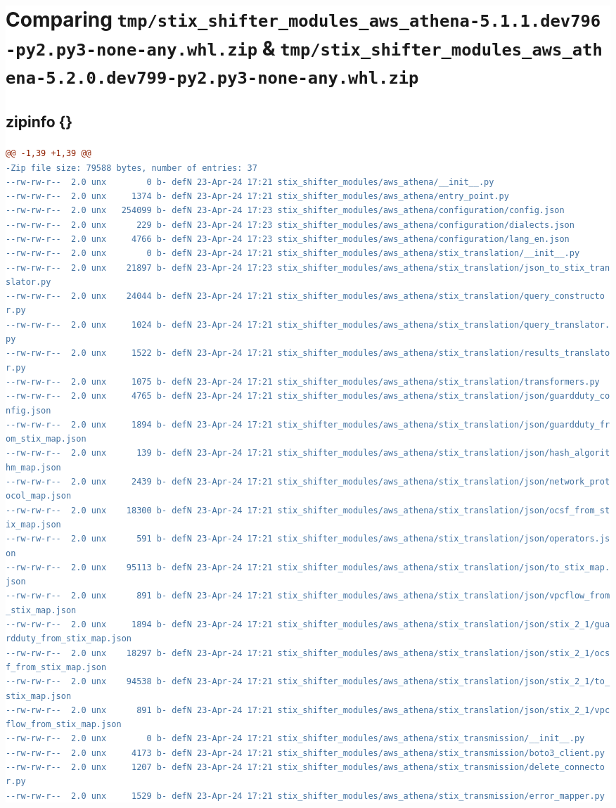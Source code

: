 # Comparing `tmp/stix_shifter_modules_aws_athena-5.1.1.dev796-py2.py3-none-any.whl.zip` & `tmp/stix_shifter_modules_aws_athena-5.2.0.dev799-py2.py3-none-any.whl.zip`

## zipinfo {}

```diff
@@ -1,39 +1,39 @@
-Zip file size: 79588 bytes, number of entries: 37
--rw-rw-r--  2.0 unx        0 b- defN 23-Apr-24 17:21 stix_shifter_modules/aws_athena/__init__.py
--rw-rw-r--  2.0 unx     1374 b- defN 23-Apr-24 17:21 stix_shifter_modules/aws_athena/entry_point.py
--rw-rw-r--  2.0 unx   254099 b- defN 23-Apr-24 17:23 stix_shifter_modules/aws_athena/configuration/config.json
--rw-rw-r--  2.0 unx      229 b- defN 23-Apr-24 17:23 stix_shifter_modules/aws_athena/configuration/dialects.json
--rw-rw-r--  2.0 unx     4766 b- defN 23-Apr-24 17:23 stix_shifter_modules/aws_athena/configuration/lang_en.json
--rw-rw-r--  2.0 unx        0 b- defN 23-Apr-24 17:21 stix_shifter_modules/aws_athena/stix_translation/__init__.py
--rw-rw-r--  2.0 unx    21897 b- defN 23-Apr-24 17:23 stix_shifter_modules/aws_athena/stix_translation/json_to_stix_translator.py
--rw-rw-r--  2.0 unx    24044 b- defN 23-Apr-24 17:21 stix_shifter_modules/aws_athena/stix_translation/query_constructor.py
--rw-rw-r--  2.0 unx     1024 b- defN 23-Apr-24 17:21 stix_shifter_modules/aws_athena/stix_translation/query_translator.py
--rw-rw-r--  2.0 unx     1522 b- defN 23-Apr-24 17:21 stix_shifter_modules/aws_athena/stix_translation/results_translator.py
--rw-rw-r--  2.0 unx     1075 b- defN 23-Apr-24 17:21 stix_shifter_modules/aws_athena/stix_translation/transformers.py
--rw-rw-r--  2.0 unx     4765 b- defN 23-Apr-24 17:21 stix_shifter_modules/aws_athena/stix_translation/json/guardduty_config.json
--rw-rw-r--  2.0 unx     1894 b- defN 23-Apr-24 17:21 stix_shifter_modules/aws_athena/stix_translation/json/guardduty_from_stix_map.json
--rw-rw-r--  2.0 unx      139 b- defN 23-Apr-24 17:21 stix_shifter_modules/aws_athena/stix_translation/json/hash_algorithm_map.json
--rw-rw-r--  2.0 unx     2439 b- defN 23-Apr-24 17:21 stix_shifter_modules/aws_athena/stix_translation/json/network_protocol_map.json
--rw-rw-r--  2.0 unx    18300 b- defN 23-Apr-24 17:21 stix_shifter_modules/aws_athena/stix_translation/json/ocsf_from_stix_map.json
--rw-rw-r--  2.0 unx      591 b- defN 23-Apr-24 17:21 stix_shifter_modules/aws_athena/stix_translation/json/operators.json
--rw-rw-r--  2.0 unx    95113 b- defN 23-Apr-24 17:21 stix_shifter_modules/aws_athena/stix_translation/json/to_stix_map.json
--rw-rw-r--  2.0 unx      891 b- defN 23-Apr-24 17:21 stix_shifter_modules/aws_athena/stix_translation/json/vpcflow_from_stix_map.json
--rw-rw-r--  2.0 unx     1894 b- defN 23-Apr-24 17:21 stix_shifter_modules/aws_athena/stix_translation/json/stix_2_1/guardduty_from_stix_map.json
--rw-rw-r--  2.0 unx    18297 b- defN 23-Apr-24 17:21 stix_shifter_modules/aws_athena/stix_translation/json/stix_2_1/ocsf_from_stix_map.json
--rw-rw-r--  2.0 unx    94538 b- defN 23-Apr-24 17:21 stix_shifter_modules/aws_athena/stix_translation/json/stix_2_1/to_stix_map.json
--rw-rw-r--  2.0 unx      891 b- defN 23-Apr-24 17:21 stix_shifter_modules/aws_athena/stix_translation/json/stix_2_1/vpcflow_from_stix_map.json
--rw-rw-r--  2.0 unx        0 b- defN 23-Apr-24 17:21 stix_shifter_modules/aws_athena/stix_transmission/__init__.py
--rw-rw-r--  2.0 unx     4173 b- defN 23-Apr-24 17:21 stix_shifter_modules/aws_athena/stix_transmission/boto3_client.py
--rw-rw-r--  2.0 unx     1207 b- defN 23-Apr-24 17:21 stix_shifter_modules/aws_athena/stix_transmission/delete_connector.py
--rw-rw-r--  2.0 unx     1529 b- defN 23-Apr-24 17:21 stix_shifter_modules/aws_athena/stix_transmission/error_mapper.py
```